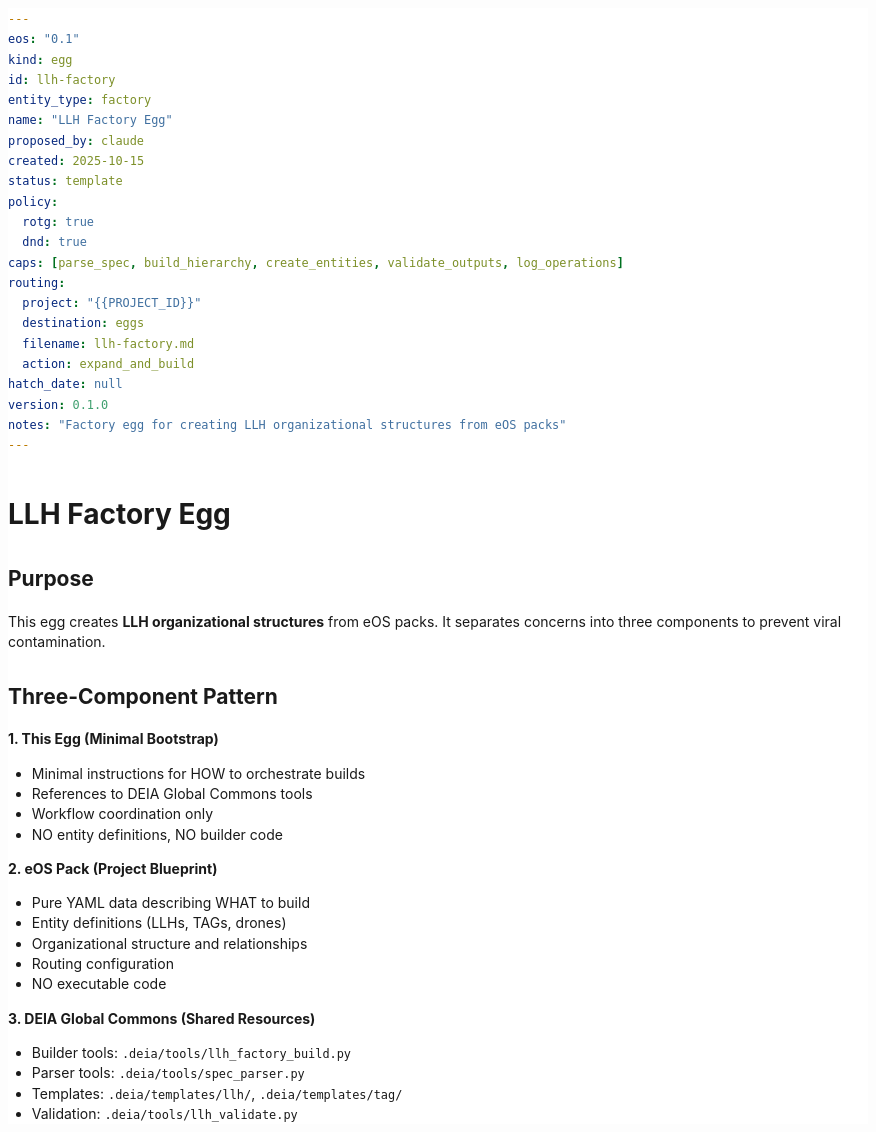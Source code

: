 ```yaml
---
eos: "0.1"
kind: egg
id: llh-factory
entity_type: factory
name: "LLH Factory Egg"
proposed_by: claude
created: 2025-10-15
status: template
policy:
  rotg: true
  dnd: true
caps: [parse_spec, build_hierarchy, create_entities, validate_outputs, log_operations]
routing:
  project: "{{PROJECT_ID}}"
  destination: eggs
  filename: llh-factory.md
  action: expand_and_build
hatch_date: null
version: 0.1.0
notes: "Factory egg for creating LLH organizational structures from eOS packs"
---
```


# LLH Factory Egg

## Purpose

This egg creates **LLH organizational structures** from eOS packs. It separates concerns into three components to prevent viral contamination.

## Three-Component Pattern

**1. This Egg (Minimal Bootstrap)**
- Minimal instructions for HOW to orchestrate builds
- References to DEIA Global Commons tools
- Workflow coordination only
- NO entity definitions, NO builder code

**2. eOS Pack (Project Blueprint)**
- Pure YAML data describing WHAT to build
- Entity definitions (LLHs, TAGs, drones)
- Organizational structure and relationships
- Routing configuration
- NO executable code

**3. DEIA Global Commons (Shared Resources)**
- Builder tools: `.deia/tools/llh_factory_build.py`
- Parser tools: `.deia/tools/spec_parser.py`
- Templates: `.deia/templates/llh/`, `.deia/templates/tag/`
- Validation: `.deia/tools/llh_validate.py`
